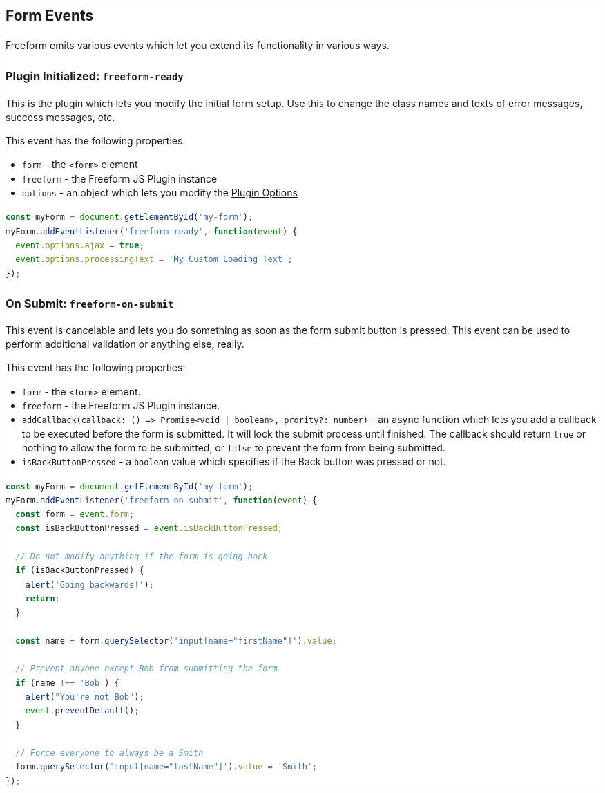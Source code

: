## Form Events

Freeform emits various events which let you extend its functionality in various ways.

### Plugin Initialized: `freeform-ready`

This is the plugin which lets you modify the initial form setup. Use this to change the class names and texts of error messages, success messages, etc.

This event has the following properties:

- `form` - the `<form>` element
- `freeform` - the Freeform JS Plugin instance
- `options` - an object which lets you modify the [Plugin Options](#plugin-options)

```js
const myForm = document.getElementById('my-form');
myForm.addEventListener('freeform-ready', function(event) {
  event.options.ajax = true;
  event.options.processingText = 'My Custom Loading Text';
});
```

### On Submit: `freeform-on-submit`

This event is cancelable and lets you do something as soon as the form submit button is pressed. This event can be used to perform additional validation or anything else, really.

This event has the following properties:

- `form` - the `<form>` element.
- `freeform` - the Freeform JS Plugin instance.
- `addCallback(callback: () => Promise<void | boolean>, prority?: number)` <Badge type="feature" text="New in 5.0+" /> - an async function which lets you add a callback to be executed before the form is submitted. It will lock the submit process until finished. The callback should return `true` or nothing to allow the form to be submitted, or `false` to prevent the form from being submitted.
- `isBackButtonPressed` - a `boolean` value which specifies if the Back button was pressed or not.

```js
const myForm = document.getElementById('my-form');
myForm.addEventListener('freeform-on-submit', function(event) {
  const form = event.form;
  const isBackButtonPressed = event.isBackButtonPressed;

  // Do not modify anything if the form is going back
  if (isBackButtonPressed) {
    alert('Going backwards!');
    return;
  }

  const name = form.querySelector('input[name="firstName"]').value;

  // Prevent anyone except Bob from submitting the form
  if (name !== 'Bob') {
    alert("You're not Bob");
    event.preventDefault();
  }

  // Force everyone to always be a Smith
  form.querySelector('input[name="lastName"]').value = 'Smith';
});
```
